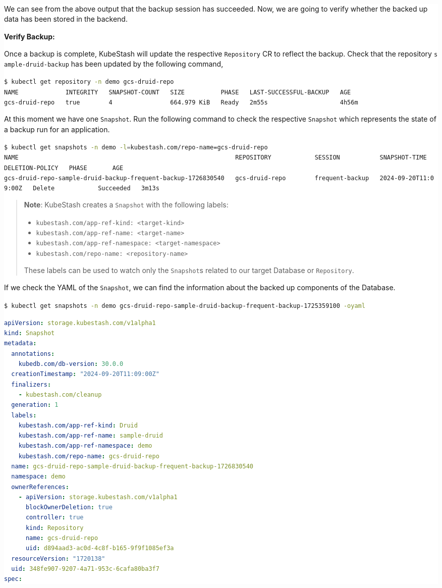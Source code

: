 We can see from the above output that the backup session has succeeded. Now, we are going to verify whether the backed up data has been stored in the backend.

**Verify Backup:**

Once a backup is complete, KubeStash will update the respective `Repository` CR to reflect the backup. Check that the repository `sample-druid-backup` has been updated by the following command,

```bash
$ kubectl get repository -n demo gcs-druid-repo
NAME             INTEGRITY   SNAPSHOT-COUNT   SIZE          PHASE   LAST-SUCCESSFUL-BACKUP   AGE
gcs-druid-repo   true        4                664.979 KiB   Ready   2m55s                    4h56m
```

At this moment we have one `Snapshot`. Run the following command to check the respective `Snapshot` which represents the state of a backup run for an application.

```bash
$ kubectl get snapshots -n demo -l=kubestash.com/repo-name=gcs-druid-repo
NAME                                                            REPOSITORY            SESSION           SNAPSHOT-TIME          DELETION-POLICY   PHASE       AGE
gcs-druid-repo-sample-druid-backup-frequent-backup-1726830540   gcs-druid-repo        frequent-backup   2024-09-20T11:09:00Z   Delete            Succeeded   3m13s
```

> **Note**: KubeStash creates a `Snapshot` with the following labels:
> - `kubestash.com/app-ref-kind: <target-kind>`
> - `kubestash.com/app-ref-name: <target-name>`
> - `kubestash.com/app-ref-namespace: <target-namespace>`
> - `kubestash.com/repo-name: <repository-name>`
>
> These labels can be used to watch only the `Snapshot`s related to our target Database or `Repository`.

If we check the YAML of the `Snapshot`, we can find the information about the backed up components of the Database.

```bash
$ kubectl get snapshots -n demo gcs-druid-repo-sample-druid-backup-frequent-backup-1725359100 -oyaml
```

```yaml
apiVersion: storage.kubestash.com/v1alpha1
kind: Snapshot
metadata:
  annotations:
    kubedb.com/db-version: 30.0.0
  creationTimestamp: "2024-09-20T11:09:00Z"
  finalizers:
    - kubestash.com/cleanup
  generation: 1
  labels:
    kubestash.com/app-ref-kind: Druid
    kubestash.com/app-ref-name: sample-druid
    kubestash.com/app-ref-namespace: demo
    kubestash.com/repo-name: gcs-druid-repo
  name: gcs-druid-repo-sample-druid-backup-frequent-backup-1726830540
  namespace: demo
  ownerReferences:
    - apiVersion: storage.kubestash.com/v1alpha1
      blockOwnerDeletion: true
      controller: true
      kind: Repository
      name: gcs-druid-repo
      uid: d894aad3-ac0d-4c8f-b165-9f9f1085ef3a
  resourceVersion: "1720138"
  uid: 348fe907-9207-4a71-953c-6cafa80ba3f7
spec:
```